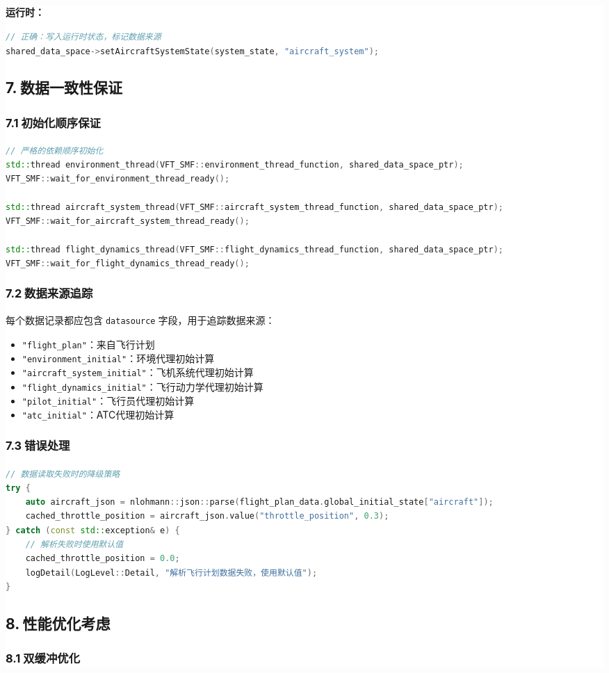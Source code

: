 **运行时：**
```cpp
// 正确：写入运行时状态，标记数据来源
shared_data_space->setAircraftSystemState(system_state, "aircraft_system");
```

## 7. 数据一致性保证

### 7.1 初始化顺序保证

```cpp
// 严格的依赖顺序初始化
std::thread environment_thread(VFT_SMF::environment_thread_function, shared_data_space_ptr);
VFT_SMF::wait_for_environment_thread_ready();

std::thread aircraft_system_thread(VFT_SMF::aircraft_system_thread_function, shared_data_space_ptr);
VFT_SMF::wait_for_aircraft_system_thread_ready();

std::thread flight_dynamics_thread(VFT_SMF::flight_dynamics_thread_function, shared_data_space_ptr);
VFT_SMF::wait_for_flight_dynamics_thread_ready();
```

### 7.2 数据来源追踪

每个数据记录都应包含 `datasource` 字段，用于追踪数据来源：
- `"flight_plan"`：来自飞行计划
- `"environment_initial"`：环境代理初始计算
- `"aircraft_system_initial"`：飞机系统代理初始计算
- `"flight_dynamics_initial"`：飞行动力学代理初始计算
- `"pilot_initial"`：飞行员代理初始计算
- `"atc_initial"`：ATC代理初始计算

### 7.3 错误处理

```cpp
// 数据读取失败时的降级策略
try {
    auto aircraft_json = nlohmann::json::parse(flight_plan_data.global_initial_state["aircraft"]);
    cached_throttle_position = aircraft_json.value("throttle_position", 0.3);
} catch (const std::exception& e) {
    // 解析失败时使用默认值
    cached_throttle_position = 0.0;
    logDetail(LogLevel::Detail, "解析飞行计划数据失败，使用默认值");
}
```

## 8. 性能优化考虑

### 8.1 双缓冲优化
